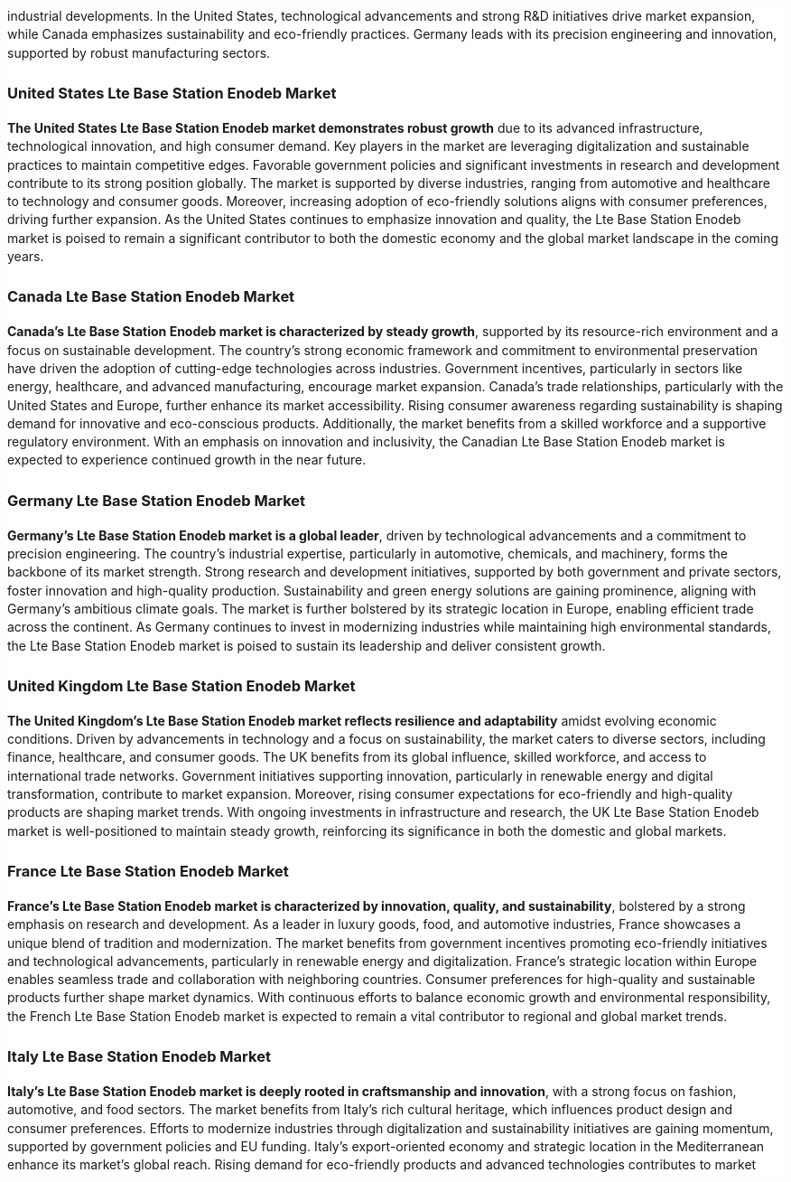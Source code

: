 industrial developments. In the United States, technological advancements and strong R&amp;D initiatives drive market expansion, while Canada emphasizes sustainability and eco-friendly practices. Germany leads with its precision engineering and innovation, supported by robust manufacturing sectors.</span></em></p></blockquote><h3><strong>United States Lte Base Station Enodeb Market</strong></h3><p><strong>The United States Lte Base Station Enodeb market demonstrates robust growth</strong> due to its advanced infrastructure, technological innovation, and high consumer demand. Key players in the market are leveraging digitalization and sustainable practices to maintain competitive edges. Favorable government policies and significant investments in research and development contribute to its strong position globally. The market is supported by diverse industries, ranging from automotive and healthcare to technology and consumer goods. Moreover, increasing adoption of eco-friendly solutions aligns with consumer preferences, driving further expansion. As the United States continues to emphasize innovation and quality, the Lte Base Station Enodeb market is poised to remain a significant contributor to both the domestic economy and the global market landscape in the coming years.</p><h3><strong>Canada Lte Base Station Enodeb Market</strong></h3><p><strong>Canada&rsquo;s Lte Base Station Enodeb market is characterized by steady growth</strong>, supported by its resource-rich environment and a focus on sustainable development. The country&rsquo;s strong economic framework and commitment to environmental preservation have driven the adoption of cutting-edge technologies across industries. Government incentives, particularly in sectors like energy, healthcare, and advanced manufacturing, encourage market expansion. Canada&rsquo;s trade relationships, particularly with the United States and Europe, further enhance its market accessibility. Rising consumer awareness regarding sustainability is shaping demand for innovative and eco-conscious products. Additionally, the market benefits from a skilled workforce and a supportive regulatory environment. With an emphasis on innovation and inclusivity, the Canadian Lte Base Station Enodeb market is expected to experience continued growth in the near future.</p><h3><strong>Germany Lte Base Station Enodeb Market</strong></h3><p><strong>Germany&rsquo;s Lte Base Station Enodeb market is a global leader</strong>, driven by technological advancements and a commitment to precision engineering. The country&rsquo;s industrial expertise, particularly in automotive, chemicals, and machinery, forms the backbone of its market strength. Strong research and development initiatives, supported by both government and private sectors, foster innovation and high-quality production. Sustainability and green energy solutions are gaining prominence, aligning with Germany&rsquo;s ambitious climate goals. The market is further bolstered by its strategic location in Europe, enabling efficient trade across the continent. As Germany continues to invest in modernizing industries while maintaining high environmental standards, the Lte Base Station Enodeb market is poised to sustain its leadership and deliver consistent growth.</p><h3><strong>United Kingdom Lte Base Station Enodeb Market</strong></h3><p><strong>The United Kingdom&rsquo;s Lte Base Station Enodeb market reflects resilience and adaptability</strong> amidst evolving economic conditions. Driven by advancements in technology and a focus on sustainability, the market caters to diverse sectors, including finance, healthcare, and consumer goods. The UK benefits from its global influence, skilled workforce, and access to international trade networks. Government initiatives supporting innovation, particularly in renewable energy and digital transformation, contribute to market expansion. Moreover, rising consumer expectations for eco-friendly and high-quality products are shaping market trends. With ongoing investments in infrastructure and research, the UK Lte Base Station Enodeb market is well-positioned to maintain steady growth, reinforcing its significance in both the domestic and global markets.</p><h3><strong>France Lte Base Station Enodeb Market</strong></h3><p><strong>France&rsquo;s Lte Base Station Enodeb market is characterized by innovation, quality, and sustainability</strong>, bolstered by a strong emphasis on research and development. As a leader in luxury goods, food, and automotive industries, France showcases a unique blend of tradition and modernization. The market benefits from government incentives promoting eco-friendly initiatives and technological advancements, particularly in renewable energy and digitalization. France&rsquo;s strategic location within Europe enables seamless trade and collaboration with neighboring countries. Consumer preferences for high-quality and sustainable products further shape market dynamics. With continuous efforts to balance economic growth and environmental responsibility, the French Lte Base Station Enodeb market is expected to remain a vital contributor to regional and global market trends.</p><h3><strong>Italy Lte Base Station Enodeb Market</strong></h3><p><strong>Italy&rsquo;s Lte Base Station Enodeb market is deeply rooted in craftsmanship and innovation</strong>, with a strong focus on fashion, automotive, and food sectors. The market benefits from Italy&rsquo;s rich cultural heritage, which influences product design and consumer preferences. Efforts to modernize industries through digitalization and sustainability initiatives are gaining momentum, supported by government policies and EU funding. Italy&rsquo;s export-oriented economy and strategic location in the Mediterranean enhance its market&rsquo;s global reach. Rising demand for eco-friendly products and advanced technologies contributes to market